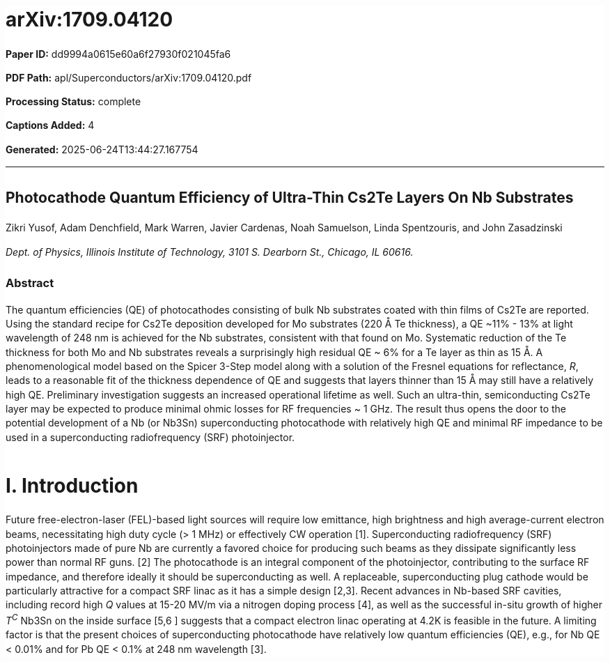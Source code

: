 # arXiv:1709.04120

**Paper ID:** dd9994a0615e60a6f27930f021045fa6

**PDF Path:** apl/Superconductors/arXiv:1709.04120.pdf

**Processing Status:** complete

**Captions Added:** 4

**Generated:** 2025-06-24T13:44:27.167754

---

## **Photocathode Quantum Efficiency of Ultra-Thin Cs2Te Layers On Nb Substrates**

Zikri Yusof, Adam Denchfield, Mark Warren, Javier Cardenas, Noah Samuelson, Linda Spentzouris, and John Zasadzinski

*Dept. of Physics, Illinois Institute of Technology, 3101 S. Dearborn St., Chicago, IL 60616.*

### Abstract

The quantum efficiencies (QE) of photocathodes consisting of bulk Nb substrates coated with thin films of Cs2Te are reported. Using the standard recipe for Cs2Te deposition developed for Mo substrates (220 Å Te thickness), a QE ~11% - 13% at light wavelength of 248 nm is achieved for the Nb substrates, consistent with that found on Mo. Systematic reduction of the Te thickness for both Mo and Nb substrates reveals a surprisingly high residual QE ~ 6% for a Te layer as thin as 15 Å. A phenomenological model based on the Spicer 3-Step model along with a solution of the Fresnel equations for reflectance, *R*, leads to a reasonable fit of the thickness dependence of QE and suggests that layers thinner than 15 Å may still have a relatively high QE. Preliminary investigation suggests an increased operational lifetime as well. Such an ultra-thin, semiconducting Cs2Te layer may be expected to produce minimal ohmic losses for RF frequencies ~ 1 GHz. The result thus opens the door to the potential development of a Nb (or Nb3Sn) superconducting photocathode with relatively high QE and minimal RF impedance to be used in a superconducting radiofrequency (SRF) photoinjector.

# **I. Introduction**

Future free-electron-laser (FEL)-based light sources will require low emittance, high brightness and high average-current electron beams, necessitating high duty cycle (> 1 MHz) or effectively CW operation [1]. Superconducting radiofrequency (SRF) photoinjectors made of pure Nb are currently a favored choice for producing such beams as they dissipate significantly less power than normal RF guns. [2] The photocathode is an integral component of the photoinjector, contributing to the surface RF impedance, and therefore ideally it should be superconducting as well. A replaceable, superconducting plug cathode would be particularly attractive for a compact SRF linac as it has a simple design [2,3]. Recent advances in Nb-based SRF cavities, including record high *Q* values at 15-20 MV/m via a nitrogen doping process [4], as well as the successful in-situ growth of higher *T<sup>C</sup>* Nb3Sn on the inside surface [5,6 ] suggests that a compact electron linac operating at 4.2K is feasible in the future. A limiting factor is that the present choices of superconducting photocathode have relatively low quantum efficiencies (QE), e.g., for Nb QE < 0.01% and for Pb QE < 0.1% at 248 nm wavelength [3].
